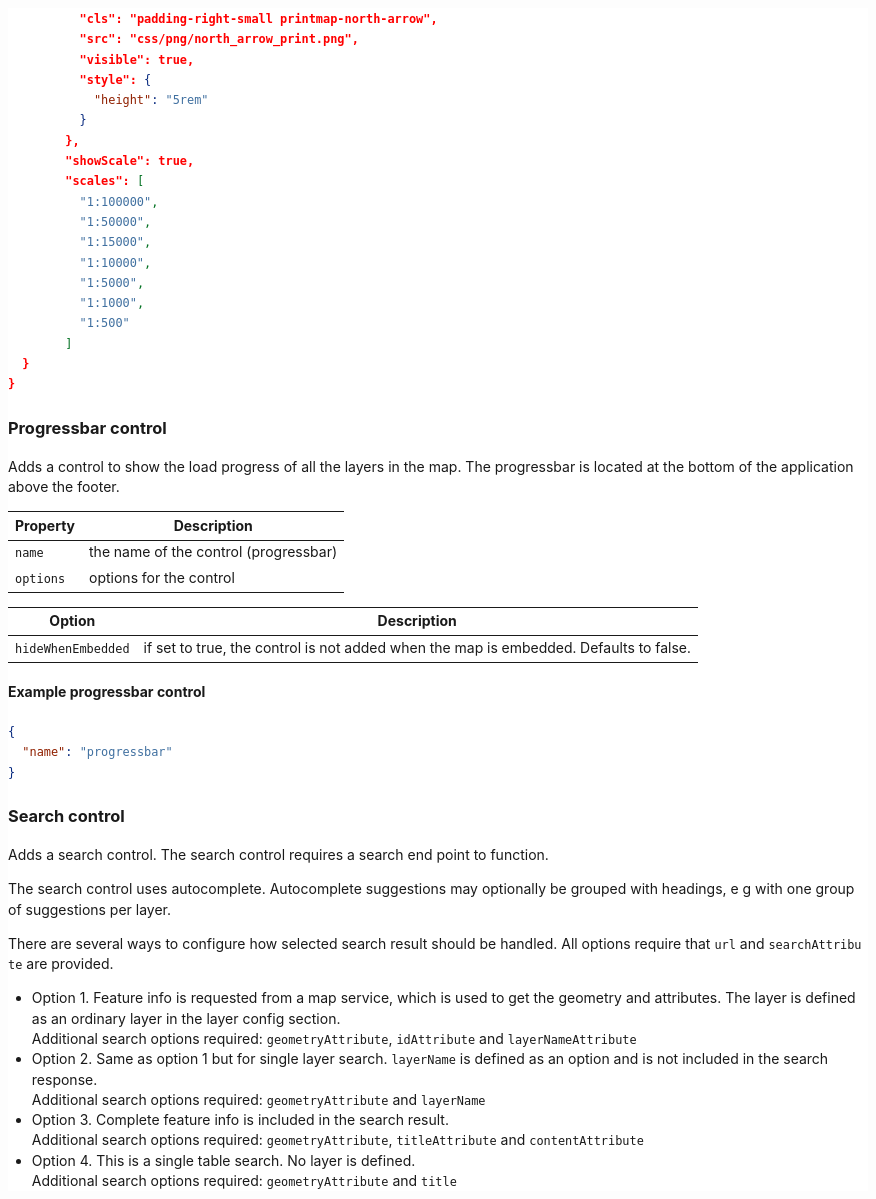 ```json
          "cls": "padding-right-small printmap-north-arrow",
          "src": "css/png/north_arrow_print.png",
          "visible": true,
          "style": {
            "height": "5rem"
          }
        },
        "showScale": true,
        "scales": [
          "1:100000",
          "1:50000",
          "1:15000",
          "1:10000",
          "1:5000",
          "1:1000",
          "1:500"
        ]
  }
}
```

### Progressbar control

Adds a control to show the load progress of all the layers in the map. The progressbar is located at the bottom of the application above the footer.

Property | Description
---|---
`name` | the name of the control (progressbar)
`options` | options for the control

Option | Description
---|---
`hideWhenEmbedded` | if set to true, the control is not added when the map is embedded. Defaults to false.


#### Example progressbar control

```json
{
  "name": "progressbar"
}
```

### Search control

Adds a search control. The search control requires a search end point to function.

The search control uses autocomplete. Autocomplete suggestions may optionally be grouped with headings, e g with one group of suggestions per layer.

There are several ways to configure how selected search result should be handled.
All options require that `url` and `searchAttribute` are provided.
* Option 1. Feature info is requested from a map service, which is used to get the geometry and attributes. The layer is defined
as an ordinary layer in the layer config section.  
   Additional search options required: `geometryAttribute`, `idAttribute` and `layerNameAttribute`
* Option 2. Same as option 1 but for single layer search. `layerName` is defined
as an option and is not included in the search response.  
   Additional search options required: `geometryAttribute` and `layerName`
* Option 3. Complete feature info is included in the search result.  
   Additional search options required: `geometryAttribute`, `titleAttribute` and `contentAttribute`
* Option 4. This is a single table search. No layer is defined.  
   Additional search options required: `geometryAttribute` and `title`